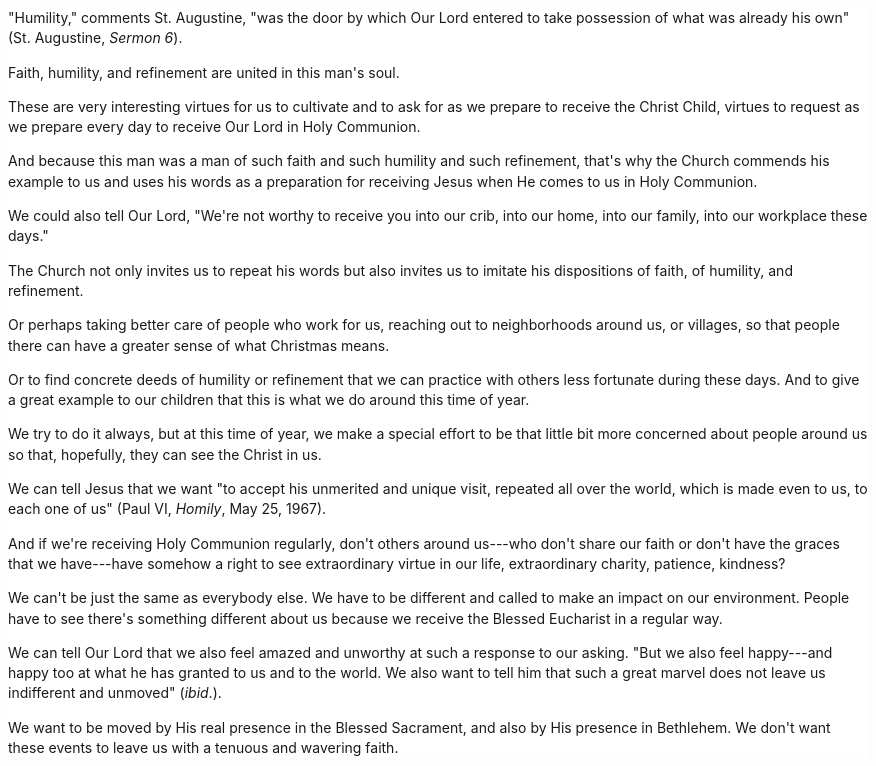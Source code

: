 "Humility," comments St. Augustine, "was the door by which Our Lord
entered to take possession of what was already his own" (St. Augustine,
*Sermon 6*).

Faith, humility, and refinement are united in this man\'s soul.

These are very interesting virtues for us to cultivate and to ask for as
we prepare to receive the Christ Child, virtues to request as we prepare
every day to receive Our Lord in Holy Communion.

And because this man was a man of such faith and such humility and such
refinement, that\'s why the Church commends his example to us and uses
his words as a preparation for receiving Jesus when He comes to us in
Holy Communion.

We could also tell Our Lord, "We\'re not worthy to receive you into our
crib, into our home, into our family, into our workplace these days."

The Church not only invites us to repeat his words but also invites us
to imitate his dispositions of faith, of humility, and refinement.

Or perhaps taking better care of people who work for us, reaching out to
neighborhoods around us, or villages, so that people there can have a
greater sense of what Christmas means.

Or to find concrete deeds of humility or refinement that we can practice
with others less fortunate during these days. And to give a great
example to our children that this is what we do around this time of
year.

We try to do it always, but at this time of year, we make a special
effort to be that little bit more concerned about people around us so
that, hopefully, they can see the Christ in us.

We can tell Jesus that we want "to accept his unmerited and unique
visit, repeated all over the world, which is made even to us, to each
one of us" (Paul VI, *Homily*, May 25, 1967).

And if we\'re receiving Holy Communion regularly, don\'t others around
us---who don\'t share our faith or don\'t have the graces that we
have---have somehow a right to see extraordinary virtue in our life,
extraordinary charity, patience, kindness?

We can\'t be just the same as everybody else. We have to be different
and called to make an impact on our environment. People have to see
there\'s something different about us because we receive the Blessed
Eucharist in a regular way.

We can tell Our Lord that we also feel amazed and unworthy at such a
response to our asking. "But we also feel happy---and happy too at what
he has granted to us and to the world. We also want to tell him that
such a great marvel does not leave us indifferent and unmoved"
(*ibid*.).

We want to be moved by His real presence in the Blessed Sacrament, and
also by His presence in Bethlehem. We don\'t want these events to leave
us with a tenuous and wavering faith.
